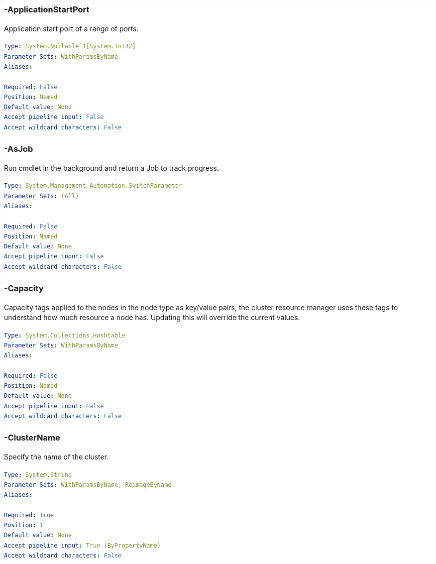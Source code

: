 ### -ApplicationStartPort
Application start port of a range of ports.

```yaml
Type: System.Nullable`1[System.Int32]
Parameter Sets: WithParamsByName
Aliases:

Required: False
Position: Named
Default value: None
Accept pipeline input: False
Accept wildcard characters: False
```

### -AsJob
Run cmdlet in the background and return a Job to track progress.

```yaml
Type: System.Management.Automation.SwitchParameter
Parameter Sets: (All)
Aliases:

Required: False
Position: Named
Default value: None
Accept pipeline input: False
Accept wildcard characters: False
```

### -Capacity
Capacity tags applied to the nodes in the node type as key/value pairs, the cluster resource manager uses these tags to understand how much resource a node has. Updating this will override the current values.

```yaml
Type: System.Collections.Hashtable
Parameter Sets: WithParamsByName
Aliases:

Required: False
Position: Named
Default value: None
Accept pipeline input: False
Accept wildcard characters: False
```

### -ClusterName
Specify the name of the cluster.

```yaml
Type: System.String
Parameter Sets: WithParamsByName, ReimageByName
Aliases:

Required: True
Position: 1
Default value: None
Accept pipeline input: True (ByPropertyName)
Accept wildcard characters: False
```
